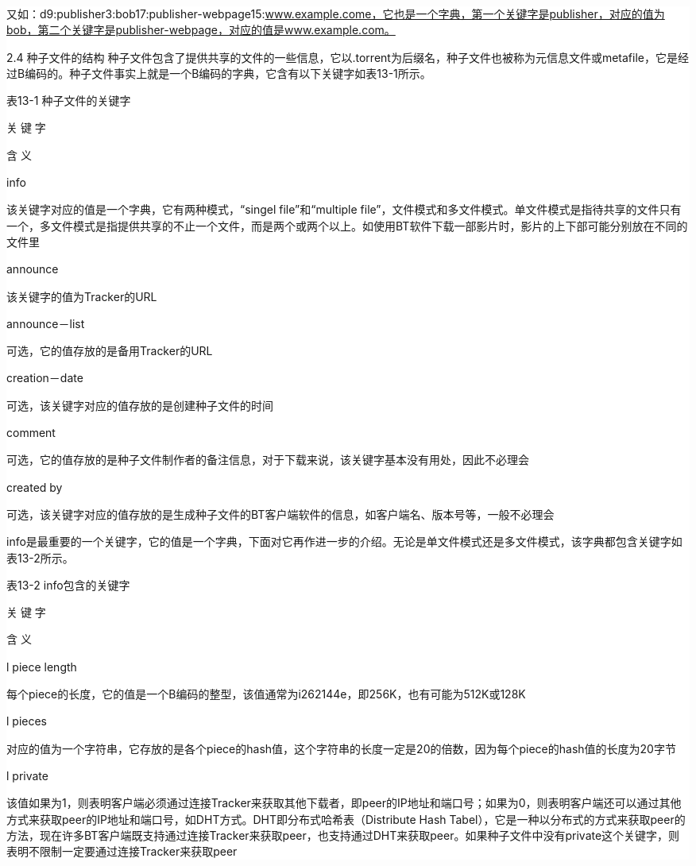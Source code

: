 又如：d9:publisher3:bob17:publisher-webpage15:www.example.come，它也是一个字典，第一个关键字是publisher，对应的值为bob，第二个关键字是publisher-webpage，对应的值是www.example.com。

2.4  种子文件的结构
种子文件包含了提供共享的文件的一些信息，它以.torrent为后缀名，种子文件也被称为元信息文件或metafile，它是经过B编码的。种子文件事实上就是一个B编码的字典，它含有以下关键字如表13-1所示。

表13-1                                                       种子文件的关键字

关  键  字

含    义

info

该关键字对应的值是一个字典，它有两种模式，“singel file”和“multiple file”，文件模式和多文件模式。单文件模式是指待共享的文件只有一个，多文件模式是指提供共享的不止一个文件，而是两个或两个以上。如使用BT软件下载一部影片时，影片的上下部可能分别放在不同的文件里

announce

该关键字的值为Tracker的URL

announce－list

可选，它的值存放的是备用Tracker的URL

creation－date

可选，该关键字对应的值存放的是创建种子文件的时间

comment

可选，它的值存放的是种子文件制作者的备注信息，对于下载来说，该关键字基本没有用处，因此不必理会

created by

可选，该关键字对应的值存放的是生成种子文件的BT客户端软件的信息，如客户端名、版本号等，一般不必理会

 

info是最重要的一个关键字，它的值是一个字典，下面对它再作进一步的介绍。无论是单文件模式还是多文件模式，该字典都包含关键字如表13-2所示。

表13-2                                                       info包含的关键字

关  键  字

含    义

 

l       piece length

每个piece的长度，它的值是一个B编码的整型，该值通常为i262144e，即256K，也有可能为512K或128K

 

l       pieces

对应的值为一个字符串，它存放的是各个piece的hash值，这个字符串的长度一定是20的倍数，因为每个piece的hash值的长度为20字节

 

l       private

该值如果为1，则表明客户端必须通过连接Tracker来获取其他下载者，即peer的IP地址和端口号；如果为0，则表明客户端还可以通过其他方式来获取peer的IP地址和端口号，如DHT方式。DHT即分布式哈希表（Distribute Hash Tabel），它是一种以分布式的方式来获取peer的方法，现在许多BT客户端既支持通过连接Tracker来获取peer，也支持通过DHT来获取peer。如果种子文件中没有private这个关键字，则表明不限制一定要通过连接Tracker来获取peer
